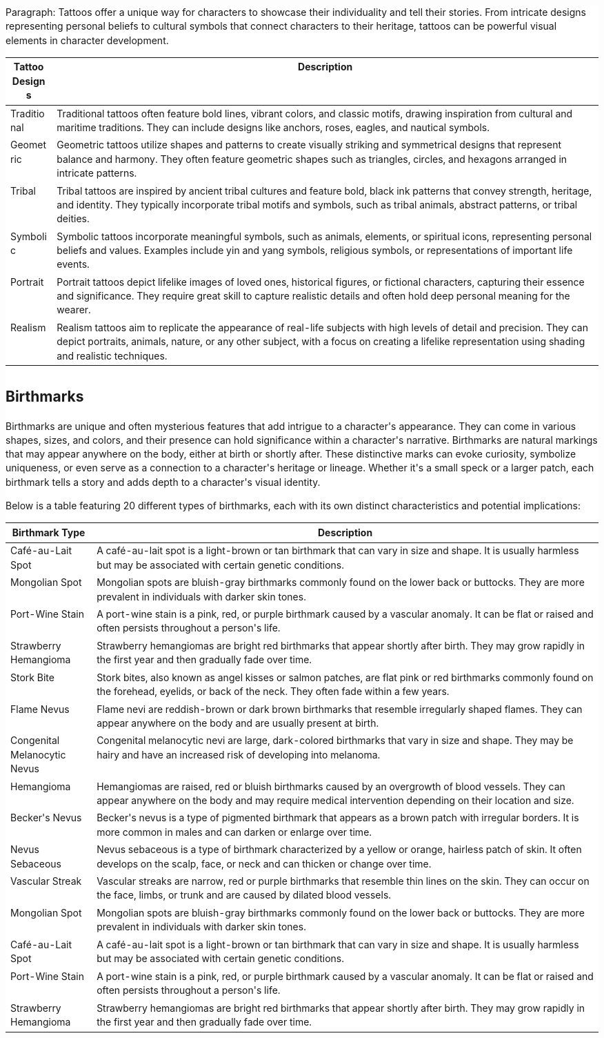 Paragraph: Tattoos offer a unique way for characters to showcase their individuality and tell their stories. From intricate designs representing personal beliefs to cultural symbols that connect characters to their heritage, tattoos can be powerful visual elements in character development.

| Tattoo Designs   | Description                                                  |
| ---------------- | ------------------------------------------------------------ |
| Traditional       | Traditional tattoos often feature bold lines, vibrant colors, and classic motifs, drawing inspiration from cultural and maritime traditions. They can include designs like anchors, roses, eagles, and nautical symbols. |
| Geometric         | Geometric tattoos utilize shapes and patterns to create visually striking and symmetrical designs that represent balance and harmony. They often feature geometric shapes such as triangles, circles, and hexagons arranged in intricate patterns. |
| Tribal            | Tribal tattoos are inspired by ancient tribal cultures and feature bold, black ink patterns that convey strength, heritage, and identity. They typically incorporate tribal motifs and symbols, such as tribal animals, abstract patterns, or tribal deities. |
| Symbolic          | Symbolic tattoos incorporate meaningful symbols, such as animals, elements, or spiritual icons, representing personal beliefs and values. Examples include yin and yang symbols, religious symbols, or representations of important life events. |
| Portrait          | Portrait tattoos depict lifelike images of loved ones, historical figures, or fictional characters, capturing their essence and significance. They require great skill to capture realistic details and often hold deep personal meaning for the wearer. |
| Realism           | Realism tattoos aim to replicate the appearance of real-life subjects with high levels of detail and precision. They can depict portraits, animals, nature, or any other subject, with a focus on creating a lifelike representation using shading and realistic techniques. |

## Birthmarks

Birthmarks are unique and often mysterious features that add intrigue to a character's appearance. They can come in various shapes, sizes, and colors, and their presence can hold significance within a character's narrative. Birthmarks are natural markings that may appear anywhere on the body, either at birth or shortly after. These distinctive marks can evoke curiosity, symbolize uniqueness, or even serve as a connection to a character's heritage or lineage. Whether it's a small speck or a larger patch, each birthmark tells a story and adds depth to a character's visual identity.

Below is a table featuring 20 different types of birthmarks, each with its own distinct characteristics and potential implications:

| Birthmark Type   | Description                                                  |
| ---------------- | ------------------------------------------------------------ |
| Café-au-Lait Spot | A café-au-lait spot is a light-brown or tan birthmark that can vary in size and shape. It is usually harmless but may be associated with certain genetic conditions. |
| Mongolian Spot   | Mongolian spots are bluish-gray birthmarks commonly found on the lower back or buttocks. They are more prevalent in individuals with darker skin tones. |
| Port-Wine Stain  | A port-wine stain is a pink, red, or purple birthmark caused by a vascular anomaly. It can be flat or raised and often persists throughout a person's life. |
| Strawberry Hemangioma | Strawberry hemangiomas are bright red birthmarks that appear shortly after birth. They may grow rapidly in the first year and then gradually fade over time. |
| Stork Bite       | Stork bites, also known as angel kisses or salmon patches, are flat pink or red birthmarks commonly found on the forehead, eyelids, or back of the neck. They often fade within a few years. |
| Flame Nevus      | Flame nevi are reddish-brown or dark brown birthmarks that resemble irregularly shaped flames. They can appear anywhere on the body and are usually present at birth. |
| Congenital Melanocytic Nevus | Congenital melanocytic nevi are large, dark-colored birthmarks that vary in size and shape. They may be hairy and have an increased risk of developing into melanoma. |
| Hemangioma       | Hemangiomas are raised, red or bluish birthmarks caused by an overgrowth of blood vessels. They can appear anywhere on the body and may require medical intervention depending on their location and size. |
| Becker's Nevus   | Becker's nevus is a type of pigmented birthmark that appears as a brown patch with irregular borders. It is more common in males and can darken or enlarge over time. |
| Nevus Sebaceous | Nevus sebaceous is a type of birthmark characterized by a yellow or orange, hairless patch of skin. It often develops on the scalp, face, or neck and can thicken or change over time. |
| Vascular Streak  | Vascular streaks are narrow, red or purple birthmarks that resemble thin lines on the skin. They can occur on the face, limbs, or trunk and are caused by dilated blood vessels. |
| Mongolian Spot   | Mongolian spots are bluish-gray birthmarks commonly found on the lower back or buttocks. They are more prevalent in individuals with darker skin tones. |
| Café-au-Lait Spot | A café-au-lait spot is a light-brown or tan birthmark that can vary in size and shape. It is usually harmless but may be associated with certain genetic conditions. |
| Port-Wine Stain  | A port-wine stain is a pink, red, or purple birthmark caused by a vascular anomaly. It can be flat or raised and often persists throughout a person's life. |
| Strawberry Hemangioma | Strawberry hemangiomas are bright red birthmarks that appear shortly after birth. They may grow rapidly in the first year and then gradually fade over time. |